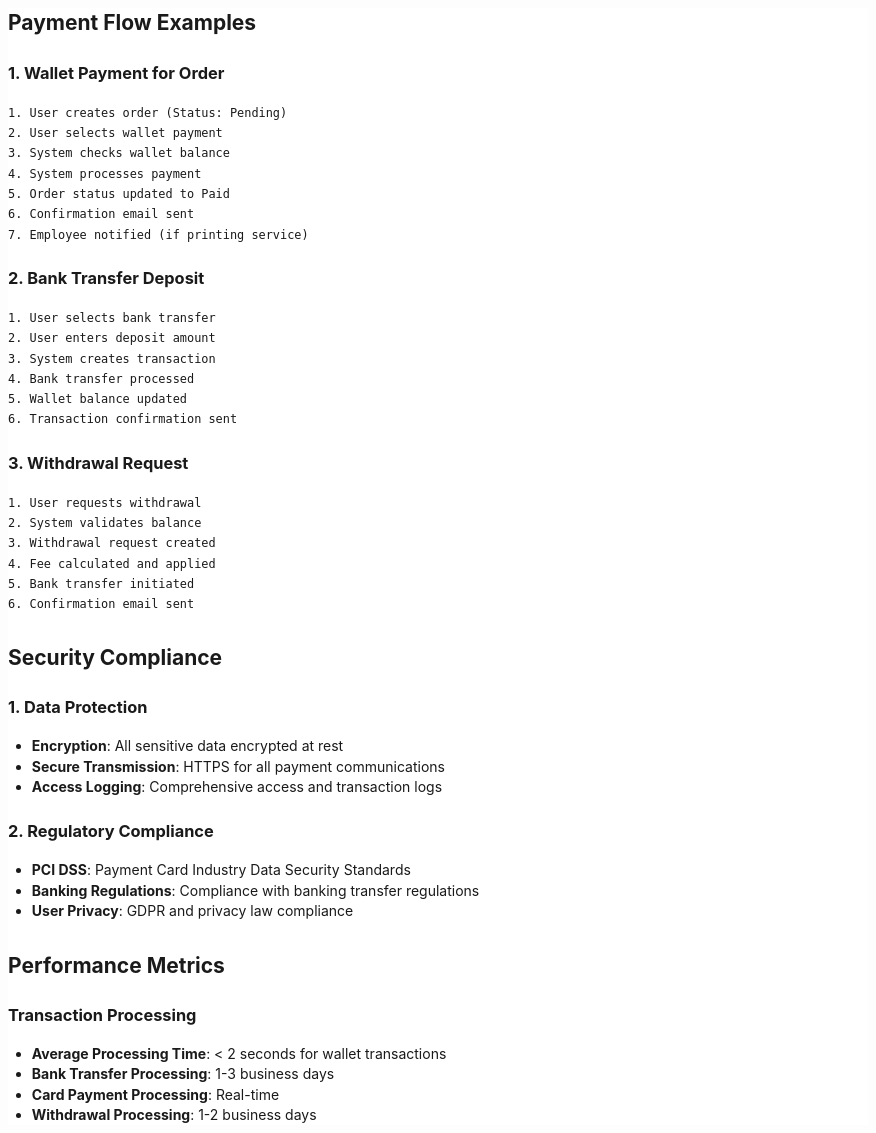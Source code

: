 ## Payment Flow Examples

### 1. Wallet Payment for Order
```
1. User creates order (Status: Pending)
2. User selects wallet payment
3. System checks wallet balance
4. System processes payment
5. Order status updated to Paid
6. Confirmation email sent
7. Employee notified (if printing service)
```

### 2. Bank Transfer Deposit
```
1. User selects bank transfer
2. User enters deposit amount
3. System creates transaction
4. Bank transfer processed
5. Wallet balance updated
6. Transaction confirmation sent
```

### 3. Withdrawal Request
```
1. User requests withdrawal
2. System validates balance
3. Withdrawal request created
4. Fee calculated and applied
5. Bank transfer initiated
6. Confirmation email sent
```

## Security Compliance

### 1. Data Protection
- **Encryption**: All sensitive data encrypted at rest
- **Secure Transmission**: HTTPS for all payment communications
- **Access Logging**: Comprehensive access and transaction logs

### 2. Regulatory Compliance
- **PCI DSS**: Payment Card Industry Data Security Standards
- **Banking Regulations**: Compliance with banking transfer regulations
- **User Privacy**: GDPR and privacy law compliance

## Performance Metrics

### Transaction Processing
- **Average Processing Time**: < 2 seconds for wallet transactions
- **Bank Transfer Processing**: 1-3 business days
- **Card Payment Processing**: Real-time
- **Withdrawal Processing**: 1-2 business days
